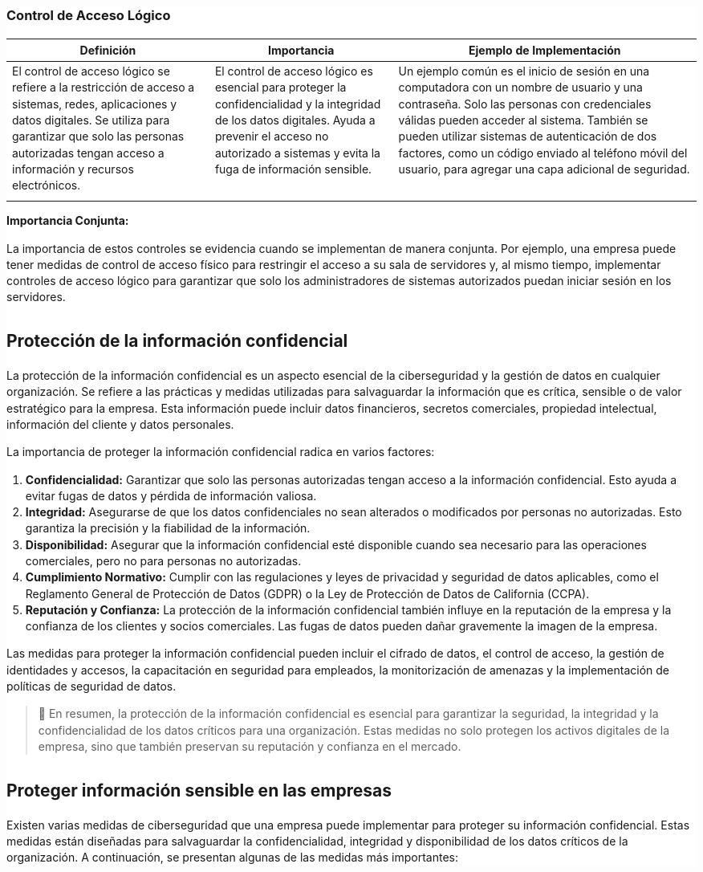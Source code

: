 
### Control de Acceso Lógico

| Definición | Importancia | Ejemplo de Implementación |
| --- | --- | --- |
| El control de acceso lógico se refiere a la restricción de acceso a sistemas, redes, aplicaciones y datos digitales. Se utiliza para garantizar que solo las personas autorizadas tengan acceso a información y recursos electrónicos. | El control de acceso lógico es esencial para proteger la confidencialidad y la integridad de los datos digitales. Ayuda a prevenir el acceso no autorizado a sistemas y evita la fuga de información sensible. | Un ejemplo común es el inicio de sesión en una computadora con un nombre de usuario y una contraseña. Solo las personas con credenciales válidas pueden acceder al sistema. También se pueden utilizar sistemas de autenticación de dos factores, como un código enviado al teléfono móvil del usuario, para agregar una capa adicional de seguridad. |
|  |  |  |

**Importancia Conjunta:**

La importancia de estos controles se evidencia cuando se implementan de manera conjunta. Por ejemplo, una empresa puede tener medidas de control de acceso físico para restringir el acceso a su sala de servidores y, al mismo tiempo, implementar controles de acceso lógico para garantizar que solo los administradores de sistemas autorizados puedan iniciar sesión en los servidores.

## Protección de la información confidencial

La protección de la información confidencial es un aspecto esencial de la ciberseguridad y la gestión de datos en cualquier organización. Se refiere a las prácticas y medidas utilizadas para salvaguardar la información que es crítica, sensible o de valor estratégico para la empresa. Esta información puede incluir datos financieros, secretos comerciales, propiedad intelectual, información del cliente y datos personales.

La importancia de proteger la información confidencial radica en varios factores:

1. **Confidencialidad:** Garantizar que solo las personas autorizadas tengan acceso a la información confidencial. Esto ayuda a evitar fugas de datos y pérdida de información valiosa.
2. **Integridad:** Asegurarse de que los datos confidenciales no sean alterados o modificados por personas no autorizadas. Esto garantiza la precisión y la fiabilidad de la información.
3. **Disponibilidad:** Asegurar que la información confidencial esté disponible cuando sea necesario para las operaciones comerciales, pero no para personas no autorizadas.
4. **Cumplimiento Normativo:** Cumplir con las regulaciones y leyes de privacidad y seguridad de datos aplicables, como el Reglamento General de Protección de Datos (GDPR) o la Ley de Protección de Datos de California (CCPA).
5. **Reputación y Confianza:** La protección de la información confidencial también influye en la reputación de la empresa y la confianza de los clientes y socios comerciales. Las fugas de datos pueden dañar gravemente la imagen de la empresa.

Las medidas para proteger la información confidencial pueden incluir el cifrado de datos, el control de acceso, la gestión de identidades y accesos, la capacitación en seguridad para empleados, la monitorización de amenazas y la implementación de políticas de seguridad de datos.

> 📖 En resumen, la protección de la información confidencial es esencial para garantizar la seguridad, la integridad y la confidencialidad de los datos críticos para una organización. Estas medidas no solo protegen los activos digitales de la empresa, sino que también preservan su reputación y confianza en el mercado.

## Proteger información sensible en las empresas

Existen varias medidas de ciberseguridad que una empresa puede implementar para proteger su información confidencial. Estas medidas están diseñadas para salvaguardar la confidencialidad, integridad y disponibilidad de los datos críticos de la organización. A continuación, se presentan algunas de las medidas más importantes:
